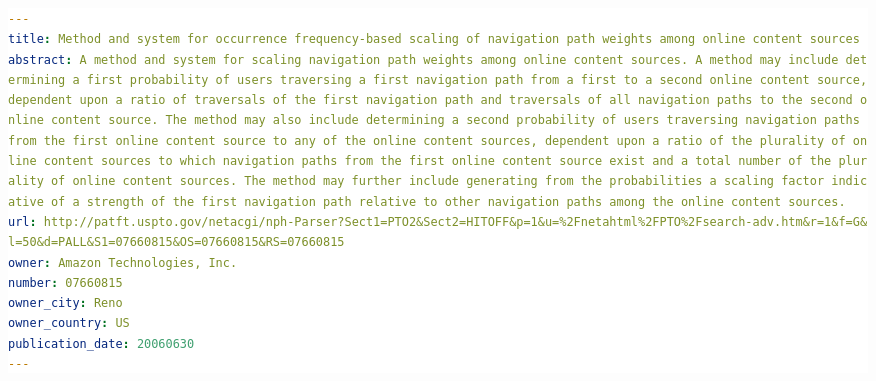 ```yaml
---
title: Method and system for occurrence frequency-based scaling of navigation path weights among online content sources
abstract: A method and system for scaling navigation path weights among online content sources. A method may include determining a first probability of users traversing a first navigation path from a first to a second online content source, dependent upon a ratio of traversals of the first navigation path and traversals of all navigation paths to the second online content source. The method may also include determining a second probability of users traversing navigation paths from the first online content source to any of the online content sources, dependent upon a ratio of the plurality of online content sources to which navigation paths from the first online content source exist and a total number of the plurality of online content sources. The method may further include generating from the probabilities a scaling factor indicative of a strength of the first navigation path relative to other navigation paths among the online content sources.
url: http://patft.uspto.gov/netacgi/nph-Parser?Sect1=PTO2&Sect2=HITOFF&p=1&u=%2Fnetahtml%2FPTO%2Fsearch-adv.htm&r=1&f=G&l=50&d=PALL&S1=07660815&OS=07660815&RS=07660815
owner: Amazon Technologies, Inc.
number: 07660815
owner_city: Reno
owner_country: US
publication_date: 20060630
---
```

